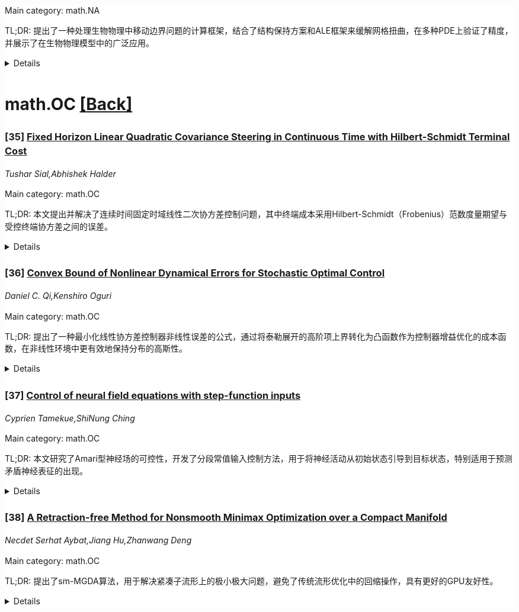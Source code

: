 Main category: math.NA

TL;DR: 提出了一种处理生物物理中移动边界问题的计算框架，结合了结构保持方案和ALE框架来缓解网格扭曲，在多种PDE上验证了精度，并展示了在生物物理模型中的广泛应用。


<details><summary>Details</summary></details>


<div id='math.OC'></div>

# math.OC [[Back]](#toc)

### [35] [Fixed Horizon Linear Quadratic Covariance Steering in Continuous Time with Hilbert-Schmidt Terminal Cost](https://arxiv.org/abs/2510.21944)
*Tushar Sial,Abhishek Halder*

Main category: math.OC

TL;DR: 本文提出并解决了连续时间固定时域线性二次协方差控制问题，其中终端成本采用Hilbert-Schmidt（Frobenius）范数度量期望与受控终端协方差之间的误差。


<details><summary>Details</summary></details>


### [36] [Convex Bound of Nonlinear Dynamical Errors for Stochastic Optimal Control](https://arxiv.org/abs/2510.21975)
*Daniel C. Qi,Kenshiro Oguri*

Main category: math.OC

TL;DR: 提出了一种最小化线性协方差控制器非线性误差的公式，通过将泰勒展开的高阶项上界转化为凸函数作为控制器增益优化的成本函数，在非线性环境中更有效地保持分布的高斯性。


<details><summary>Details</summary></details>


### [37] [Control of neural field equations with step-function inputs](https://arxiv.org/abs/2510.22022)
*Cyprien Tamekue,ShiNung Ching*

Main category: math.OC

TL;DR: 本文研究了Amari型神经场的可控性，开发了分段常值输入控制方法，用于将神经活动从初始状态引导到目标状态，特别适用于预测矛盾神经表征的出现。


<details><summary>Details</summary></details>


### [38] [A Retraction-free Method for Nonsmooth Minimax Optimization over a Compact Manifold](https://arxiv.org/abs/2510.22065)
*Necdet Serhat Aybat,Jiang Hu,Zhanwang Deng*

Main category: math.OC

TL;DR: 提出了sm-MGDA算法，用于解决紧凑子流形上的极小极大问题，避免了传统流形优化中的回缩操作，具有更好的GPU友好性。


<details><summary>Details</summary></details>
